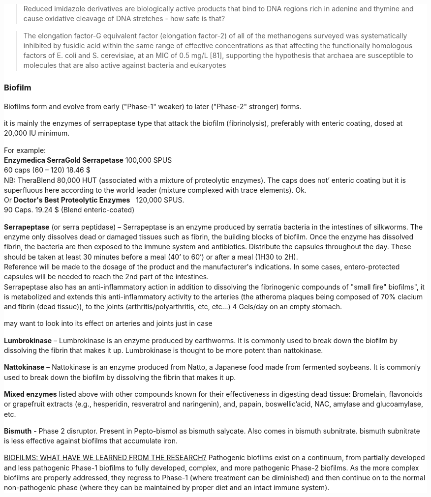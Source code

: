 >Reduced imidazole derivatives are biologically active products that bind to DNA regions rich in adenine and thymine and cause oxidative cleavage of DNA stretches
	- how safe is that?

>The elongation factor-G equivalent factor (elongation factor-2) of all of the methanogens surveyed was systematically inhibited by fusidic acid within the same range of effective concentrations as that affecting the functionally homologous factors of E. coli and S. cerevisiae, at an MIC of 0.5 mg/L [81], supporting the hypothesis that archaea are susceptible to molecules that are also active against bacteria and eukaryotes

### Biofilm
Biofilms form and evolve from early ("Phase-1" weaker) to later ("Phase-2" stronger) forms.

it is mainly the enzymes of serrapeptase type that attack the biofilm (fibrinolysis), preferably with enteric coating, dosed at 20,000 IU minimum.

For example:  
**Enzymedica SerraGold Serrapetase** 100,000 SPUS  
60 caps (60 – 120) 18.46 $  
NB: TheraBlend 80,000 HUT (associated with a mixture of proteolytic enzymes). The caps does not’ enteric coating but it is superfluous here according to the world leader (mixture complexed with trace elements). Ok.  
Or **Doctor's Best Proteolytic Enzymes**   120,000 SPUS.  
90 Caps. 19.24 $ (Blend enteric-coated)

**Serrapeptase** (or serra peptidase) – Serrapeptase is an enzyme produced by serratia bacteria in the intestines of silkworms. The enzyme only dissolves dead or damaged tissues such as fibrin, the building blocks of biofilm. Once the enzyme has dissolved fibrin, the bacteria are then exposed to the immune system and antibiotics. Distribute the capsules throughout the day. These should be taken at least 30 minutes before a meal (40’ to 60’) or after a meal (1H30 to 2H).  
Reference will be made to the dosage of the product and the manufacturer's indications. In some cases, entero-protected capsules will be needed to reach the 2nd part of the intestines.  
Serrapeptase also has an anti-inflammatory action in addition to dissolving the fibrinogenic compounds of "small fire" biofilms", it is metabolized and extends this anti-inflammatory activity to the arteries (the atheroma plaques being composed of 70% clacium and fibrin (dead tissue)), to the joints (arthritis/polyarthritis, etc, etc...) 4 Gels/day on an empty stomach.

may want to look into its effect on arteries and joints just in case

**Lumbrokinase** – Lumbrokinase is an enzyme produced by earthworms. It is commonly used to break down the biofilm by dissolving the fibrin that makes it up. Lumbrokinase is thought to be more potent than nattokinase.  


**Nattokinase** – Nattokinase is an enzyme produced from Natto, a Japanese food made from fermented soybeans. It is commonly used to break down the biofilm by dissolving the fibrin that makes it up.  

**Mixed enzymes** listed above with other compounds known for their effectiveness in digesting dead tissue: Bromelain, flavonoids or grapefruit extracts (e.g., hesperidin, resveratrol and naringenin), and, papain, boswellic’acid, NAC, amylase and glucoamylase, etc.

**Bismuth** - Phase 2 disruptor. Present in Pepto-bismol as bismuth salycate. Also comes in bismuth subnitrate. bismuth subnitrate is less effective against biofilms that accumulate iron. 

[BIOFILMS: WHAT HAVE WE LEARNED FROM THE RESEARCH?](https://ndnr.com/gastrointestinal/biofilms-what-have-we-learned-from-the-research/)
Pathogenic biofilms exist on a continuum, from partially developed and less pathogenic Phase-1 biofilms to fully developed, complex, and more pathogenic Phase-2 biofilms. As the more complex biofilms are properly addressed, they regress to Phase-1 (where treatment can be diminished) and then continue on to the normal non-pathogenic phase (where they can be maintained by proper diet and an intact immune system).
